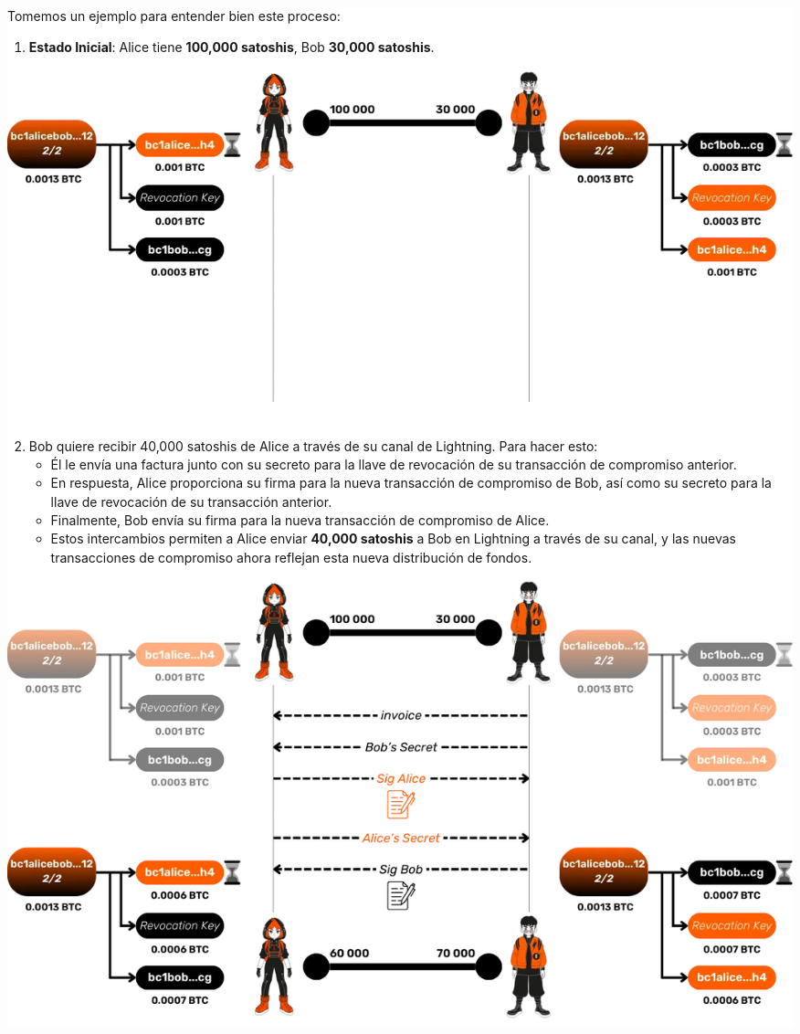 Tomemos un ejemplo para entender bien este proceso:

1. **Estado Inicial**: Alice tiene **100,000 satoshis**, Bob **30,000 satoshis**.

![LNP201](assets/en/26.webp)

2. Bob quiere recibir 40,000 satoshis de Alice a través de su canal de Lightning. Para hacer esto:
   - Él le envía una factura junto con su secreto para la llave de revocación de su transacción de compromiso anterior.
   - En respuesta, Alice proporciona su firma para la nueva transacción de compromiso de Bob, así como su secreto para la llave de revocación de su transacción anterior.
   - Finalmente, Bob envía su firma para la nueva transacción de compromiso de Alice.
   - Estos intercambios permiten a Alice enviar **40,000 satoshis** a Bob en Lightning a través de su canal, y las nuevas transacciones de compromiso ahora reflejan esta nueva distribución de fondos.

![LNP201](assets/en/27.webp)
